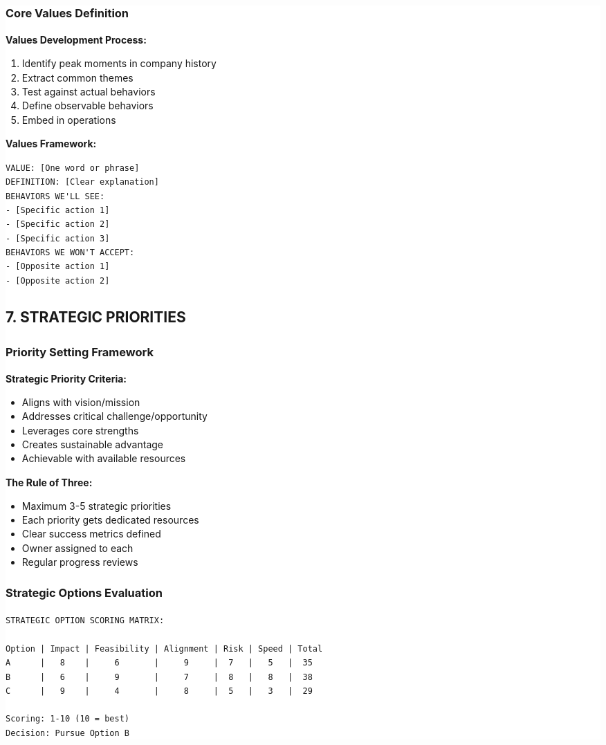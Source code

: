 ### Core Values Definition

**Values Development Process:**
1. Identify peak moments in company history
2. Extract common themes
3. Test against actual behaviors
4. Define observable behaviors
5. Embed in operations

**Values Framework:**
```
VALUE: [One word or phrase]
DEFINITION: [Clear explanation]
BEHAVIORS WE'LL SEE:
- [Specific action 1]
- [Specific action 2]
- [Specific action 3]
BEHAVIORS WE WON'T ACCEPT:
- [Opposite action 1]
- [Opposite action 2]
```

## 7. STRATEGIC PRIORITIES

### Priority Setting Framework

**Strategic Priority Criteria:**
- Aligns with vision/mission
- Addresses critical challenge/opportunity
- Leverages core strengths
- Creates sustainable advantage
- Achievable with available resources

**The Rule of Three:**
- Maximum 3-5 strategic priorities
- Each priority gets dedicated resources
- Clear success metrics defined
- Owner assigned to each
- Regular progress reviews

### Strategic Options Evaluation

```
STRATEGIC OPTION SCORING MATRIX:

Option | Impact | Feasibility | Alignment | Risk | Speed | Total
A      |   8    |     6       |     9     |  7   |   5   |  35
B      |   6    |     9       |     7     |  8   |   8   |  38
C      |   9    |     4       |     8     |  5   |   3   |  29

Scoring: 1-10 (10 = best)
Decision: Pursue Option B
```
